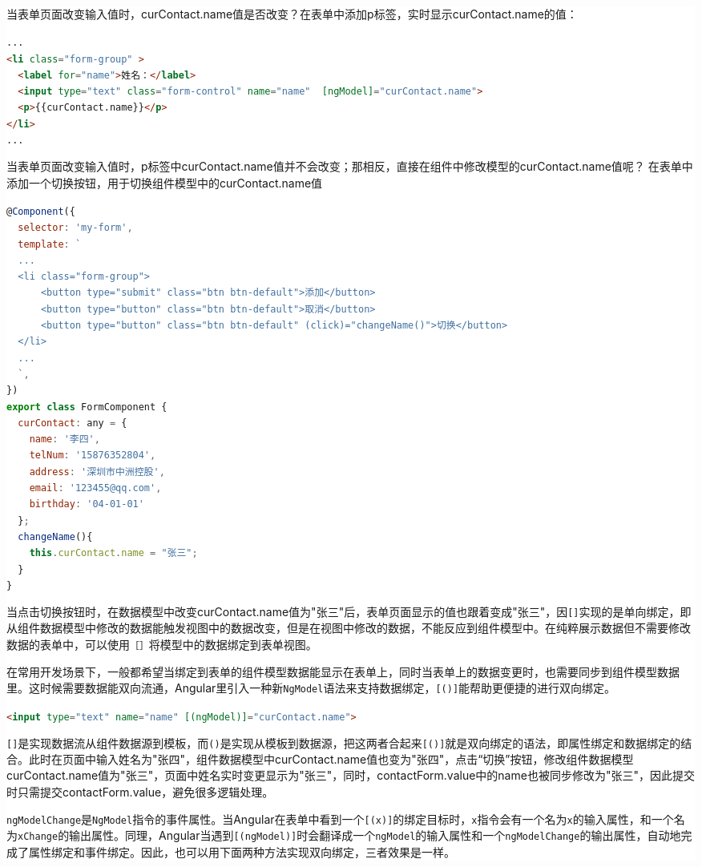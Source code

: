 当表单页面改变输入值时，curContact.name值是否改变？在表单中添加p标签，实时显示curContact.name的值：

```html
...
<li class="form-group" >
  <label for="name">姓名：</label>
  <input type="text" class="form-control" name="name"  [ngModel]="curContact.name">
  <p>{{curContact.name}}</p>
</li>
...
```
当表单页面改变输入值时，p标签中curContact.name值并不会改变；那相反，直接在组件中修改模型的curContact.name值呢？
在表单中添加一个切换按钮，用于切换组件模型中的curContact.name值

```js
@Component({
  selector: 'my-form',
  template: `
  ...
  <li class="form-group">
	  <button type="submit" class="btn btn-default">添加</button>
	  <button type="button" class="btn btn-default">取消</button>
	  <button type="button" class="btn btn-default" (click)="changeName()">切换</button>
  </li>
  ...
  `,
})
export class FormComponent { 
  curContact: any = {
  	name: '李四', 
  	telNum: '15876352804',
  	address: '深圳市中洲控股',
  	email: '123455@qq.com',
  	birthday: '04-01-01'
  };
  changeName(){
    this.curContact.name = "张三";
  }
}
```

当点击切换按钮时，在数据模型中改变curContact.name值为"张三"后，表单页面显示的值也跟着变成"张三"，因`[]`实现的是单向绑定，即从组件数据模型中修改的数据能触发视图中的数据改变，但是在视图中修改的数据，不能反应到组件模型中。在纯粹展示数据但不需要修改数据的表单中，可以使用`［］`将模型中的数据绑定到表单视图。

在常用开发场景下，一般都希望当绑定到表单的组件模型数据能显示在表单上，同时当表单上的数据变更时，也需要同步到组件模型数据里。这时候需要数据能双向流通，Angular里引入一种新`NgModel`语法来支持数据绑定，`[()]`能帮助更便捷的进行双向绑定。
   
``` html
<input type="text" name="name" [(ngModel)]="curContact.name">
```
`[]`是实现数据流从组件数据源到模板，而`()`是实现从模板到数据源，把这两者合起来`[()]`就是双向绑定的语法，即属性绑定和数据绑定的结合。此时在页面中输入姓名为"张四"，组件数据模型中curContact.name值也变为"张四"，点击“切换”按钮，修改组件数据模型curContact.name值为"张三"，页面中姓名实时变更显示为"张三"，同时，contactForm.value中的name也被同步修改为"张三"，因此提交时只需提交contactForm.value，避免很多逻辑处理。

`ngModelChange`是`NgModel`指令的事件属性。当Angular在表单中看到一个`[(x)]`的绑定目标时，`x`指令会有一个名为`x`的输入属性，和一个名为`xChange`的输出属性。同理，Angular当遇到`[(ngModel)]`时会翻译成一个`ngModel`的输入属性和一个`ngModelChange`的输出属性，自动地完成了属性绑定和事件绑定。因此，也可以用下面两种方法实现双向绑定，三者效果是一样。
